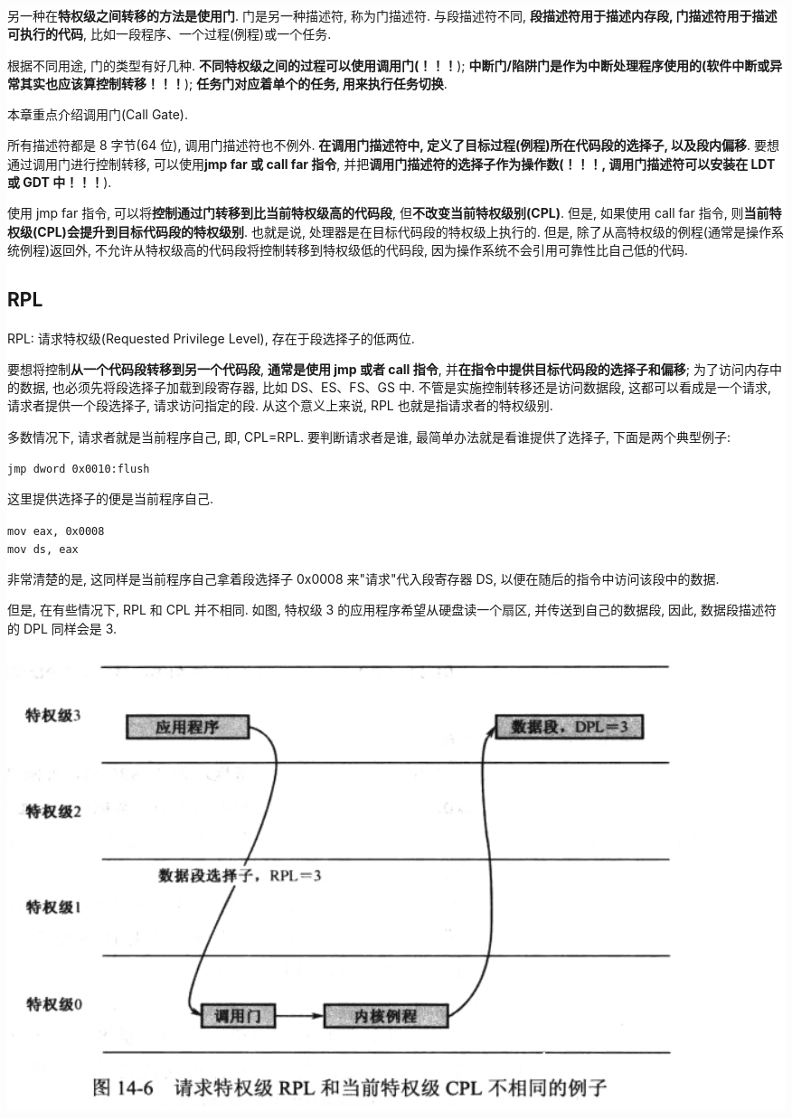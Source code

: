 另一种在**特权级之间转移的方法是使用门**. 门是另一种描述符, 称为门描述符. 与段描述符不同, **段描述符用于描述内存段, 门描述符用于描述可执行的代码**, 比如一段程序、一个过程(例程)或一个任务.

根据不同用途, 门的类型有好几种. **不同特权级之间的过程可以使用调用门(！！！**); **中断门/陷阱门是作为中断处理程序使用的(软件中断或异常其实也应该算控制转移！！！**); **任务门对应着单个的任务, 用来执行任务切换**.

本章重点介绍调用门(Call Gate).

所有描述符都是 8 字节(64 位), 调用门描述符也不例外. **在调用门描述符中, 定义了目标过程(例程)所在代码段的选择子, 以及段内偏移**. 要想通过调用门进行控制转移, 可以使用**jmp far 或 call far 指令**, 并把**调用门描述符的选择子作为操作数(！！！, 调用门描述符可以安装在 LDT 或 GDT 中！！！**).

使用 jmp far 指令, 可以将**控制通过门转移到比当前特权级高的代码段**, 但**不改变当前特权级别(CPL)**. 但是, 如果使用 call far 指令, 则**当前特权级(CPL)会提升到目标代码段的特权级别**. 也就是说, 处理器是在目标代码段的特权级上执行的. 但是, 除了从高特权级的例程(通常是操作系统例程)返回外, 不允许从特权级高的代码段将控制转移到特权级低的代码段, 因为操作系统不会引用可靠性比自己低的代码.

## RPL

RPL: 请求特权级(Requested Privilege Level), 存在于段选择子的低两位.

要想将控制**从一个代码段转移到另一个代码段**, **通常是使用 jmp 或者 call 指令**, 并**在指令中提供目标代码段的选择子和偏移**; 为了访问内存中的数据, 也必须先将段选择子加载到段寄存器, 比如 DS、ES、FS、GS 中. 不管是实施控制转移还是访问数据段, 这都可以看成是一个请求, 请求者提供一个段选择子, 请求访问指定的段. 从这个意义上来说, RPL 也就是指请求者的特权级别.

多数情况下, 请求者就是当前程序自己, 即, CPL=RPL. 要判断请求者是谁, 最简单办法就是看谁提供了选择子, 下面是两个典型例子:

```
jmp dword 0x0010:flush
```

这里提供选择子的便是当前程序自己.

```
mov eax, 0x0008
mov ds, eax
```

非常清楚的是, 这同样是当前程序自己拿着段选择子 0x0008 来"请求"代入段寄存器 DS, 以便在随后的指令中访问该段中的数据.

但是, 在有些情况下, RPL 和 CPL 并不相同. 如图, 特权级 3 的应用程序希望从硬盘读一个扇区, 并传送到自己的数据段, 因此, 数据段描述符的 DPL 同样会是 3.

![config](images/6.png)

